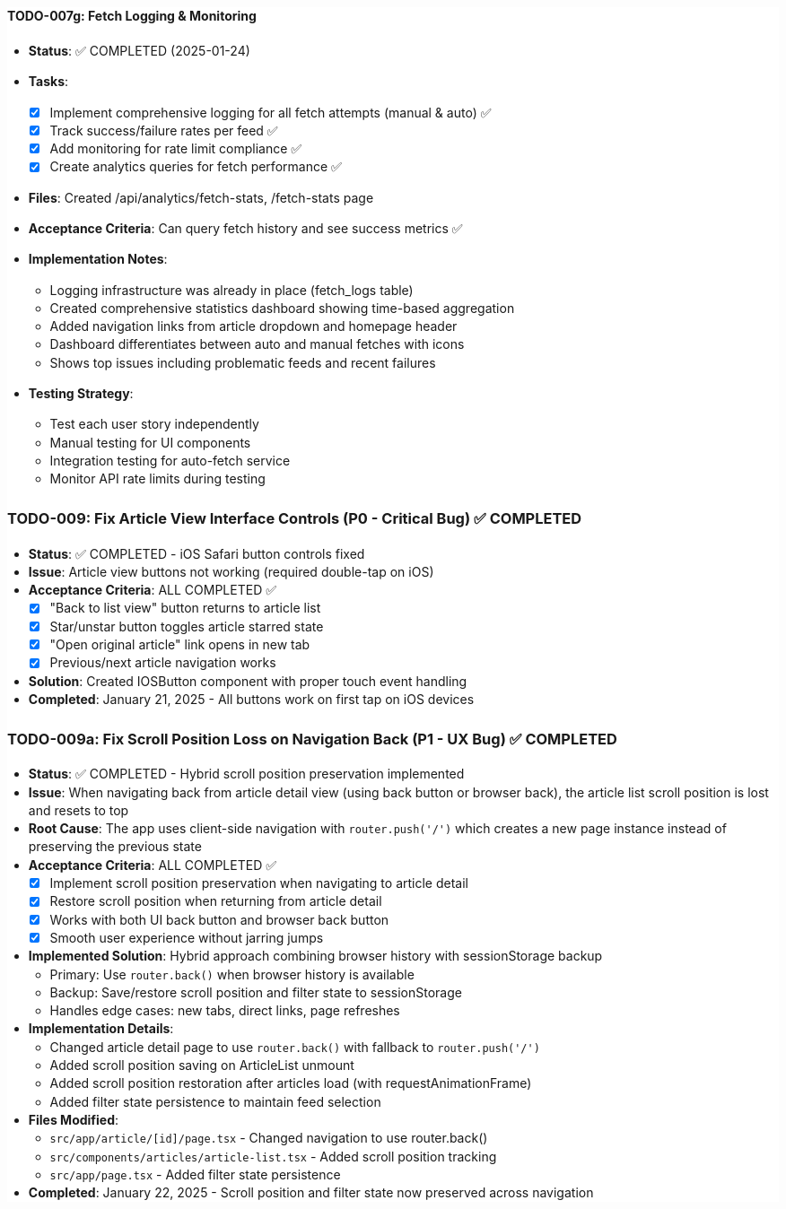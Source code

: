#### TODO-007g: Fetch Logging & Monitoring
- **Status**: ✅ COMPLETED (2025-01-24)
- **Tasks**:
  - [x] Implement comprehensive logging for all fetch attempts (manual & auto) ✅
  - [x] Track success/failure rates per feed ✅
  - [x] Add monitoring for rate limit compliance ✅
  - [x] Create analytics queries for fetch performance ✅
- **Files**: Created /api/analytics/fetch-stats, /fetch-stats page
- **Acceptance Criteria**: Can query fetch history and see success metrics ✅
- **Implementation Notes**:
  - Logging infrastructure was already in place (fetch_logs table)
  - Created comprehensive statistics dashboard showing time-based aggregation
  - Added navigation links from article dropdown and homepage header
  - Dashboard differentiates between auto and manual fetches with icons
  - Shows top issues including problematic feeds and recent failures

- **Testing Strategy**:
  - Test each user story independently
  - Manual testing for UI components
  - Integration testing for auto-fetch service
  - Monitor API rate limits during testing

### TODO-009: Fix Article View Interface Controls (P0 - Critical Bug) ✅ COMPLETED
- **Status**: ✅ COMPLETED - iOS Safari button controls fixed
- **Issue**: Article view buttons not working (required double-tap on iOS)
- **Acceptance Criteria**: ALL COMPLETED ✅
  - [x] "Back to list view" button returns to article list
  - [x] Star/unstar button toggles article starred state
  - [x] "Open original article" link opens in new tab
  - [x] Previous/next article navigation works
- **Solution**: Created IOSButton component with proper touch event handling
- **Completed**: January 21, 2025 - All buttons work on first tap on iOS devices

### TODO-009a: Fix Scroll Position Loss on Navigation Back (P1 - UX Bug) ✅ COMPLETED
- **Status**: ✅ COMPLETED - Hybrid scroll position preservation implemented
- **Issue**: When navigating back from article detail view (using back button or browser back), the article list scroll position is lost and resets to top
- **Root Cause**: The app uses client-side navigation with `router.push('/')` which creates a new page instance instead of preserving the previous state
- **Acceptance Criteria**: ALL COMPLETED ✅
  - [x] Implement scroll position preservation when navigating to article detail
  - [x] Restore scroll position when returning from article detail
  - [x] Works with both UI back button and browser back button
  - [x] Smooth user experience without jarring jumps
- **Implemented Solution**: Hybrid approach combining browser history with sessionStorage backup
  - Primary: Use `router.back()` when browser history is available
  - Backup: Save/restore scroll position and filter state to sessionStorage
  - Handles edge cases: new tabs, direct links, page refreshes
- **Implementation Details**:
  - Changed article detail page to use `router.back()` with fallback to `router.push('/')`
  - Added scroll position saving on ArticleList unmount
  - Added scroll position restoration after articles load (with requestAnimationFrame)
  - Added filter state persistence to maintain feed selection
- **Files Modified**:
  - `src/app/article/[id]/page.tsx` - Changed navigation to use router.back()
  - `src/components/articles/article-list.tsx` - Added scroll position tracking
  - `src/app/page.tsx` - Added filter state persistence
- **Completed**: January 22, 2025 - Scroll position and filter state now preserved across navigation
